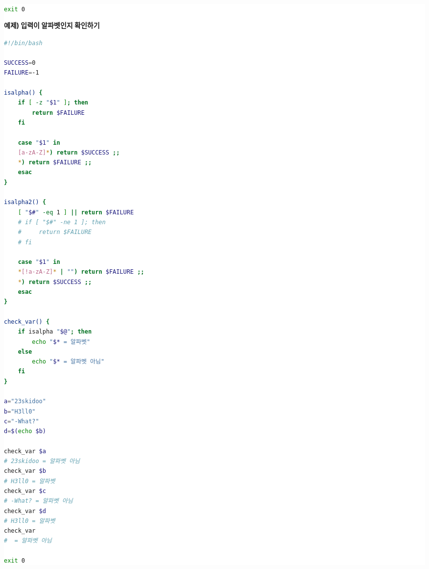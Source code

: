 ```bash
exit 0
```

**예제) 입력이 알파벳인지 확인하기**

```bash
#!/bin/bash

SUCCESS=0
FAILURE=-1

isalpha() {
    if [ -z "$1" ]; then
        return $FAILURE
    fi

    case "$1" in
    [a-zA-Z]*) return $SUCCESS ;;
    *) return $FAILURE ;;
    esac
}

isalpha2() {
    [ "$#" -eq 1 ] || return $FAILURE
    # if [ "$#" -ne 1 ]; then
    #     return $FAILURE
    # fi

    case "$1" in
    *[!a-zA-Z]* | "") return $FAILURE ;;
    *) return $SUCCESS ;;
    esac
}

check_var() {
    if isalpha "$@"; then
        echo "$* = 알파벳"
    else
        echo "$* = 알파벳 아님"
    fi
}

a="23skidoo"
b="H3ll0"
c="-What?"
d=$(echo $b)

check_var $a
# 23skidoo = 알파벳 아님
check_var $b
# H3ll0 = 알파벳
check_var $c
# -What? = 알파벳 아님
check_var $d
# H3ll0 = 알파벳
check_var
#  = 알파벳 아님

exit 0
```
